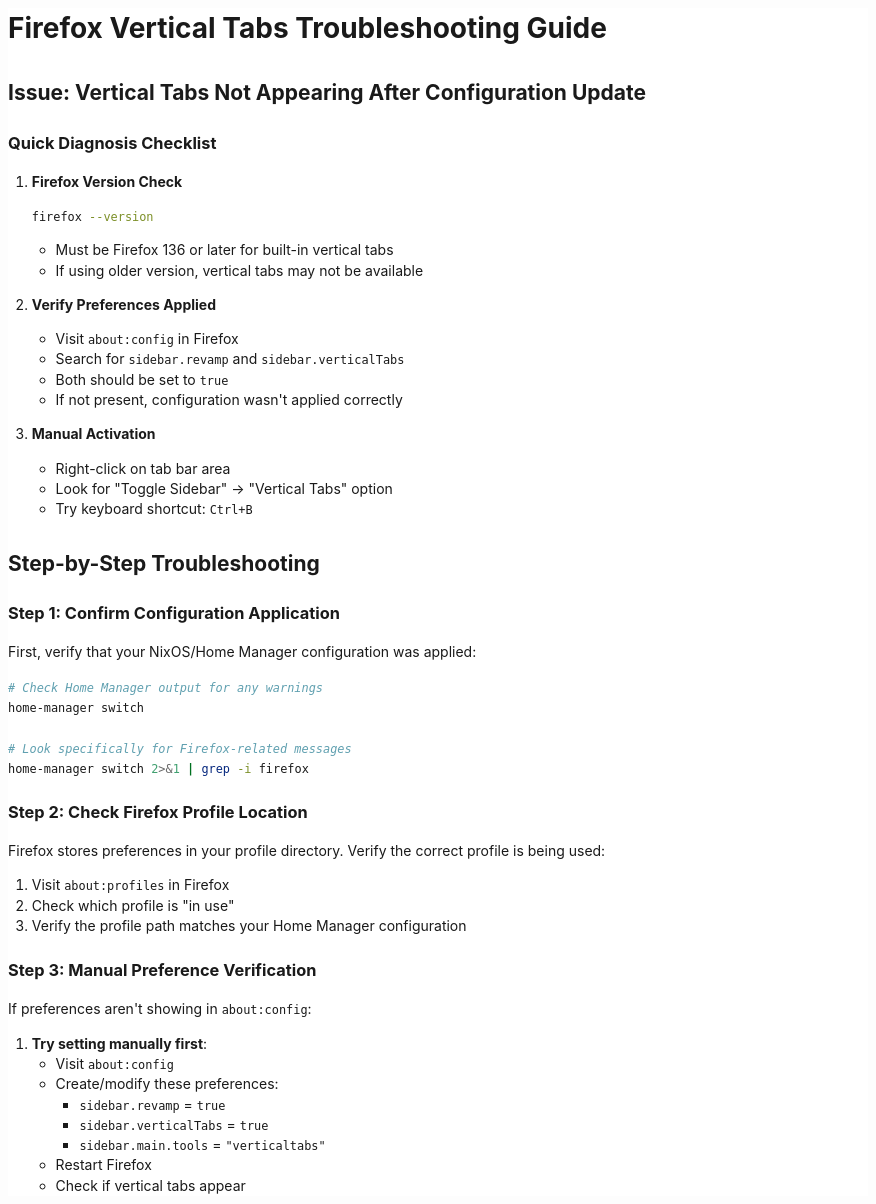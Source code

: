 # Firefox Vertical Tabs Troubleshooting Guide

## Issue: Vertical Tabs Not Appearing After Configuration Update

### Quick Diagnosis Checklist

1. **Firefox Version Check**
   ```bash
   firefox --version
   ```
   - Must be Firefox 136 or later for built-in vertical tabs
   - If using older version, vertical tabs may not be available

2. **Verify Preferences Applied**
   - Visit `about:config` in Firefox
   - Search for `sidebar.revamp` and `sidebar.verticalTabs`
   - Both should be set to `true`
   - If not present, configuration wasn't applied correctly

3. **Manual Activation**
   - Right-click on tab bar area
   - Look for "Toggle Sidebar" → "Vertical Tabs" option
   - Try keyboard shortcut: `Ctrl+B`

## Step-by-Step Troubleshooting

### Step 1: Confirm Configuration Application

First, verify that your NixOS/Home Manager configuration was applied:

```bash
# Check Home Manager output for any warnings
home-manager switch

# Look specifically for Firefox-related messages
home-manager switch 2>&1 | grep -i firefox
```

### Step 2: Check Firefox Profile Location

Firefox stores preferences in your profile directory. Verify the correct profile is being used:

1. Visit `about:profiles` in Firefox
2. Check which profile is "in use"
3. Verify the profile path matches your Home Manager configuration

### Step 3: Manual Preference Verification

If preferences aren't showing in `about:config`:

1. **Try setting manually first**:
   - Visit `about:config`
   - Create/modify these preferences:
     - `sidebar.revamp` = `true`
     - `sidebar.verticalTabs` = `true`
     - `sidebar.main.tools` = `"verticaltabs"`
   - Restart Firefox
   - Check if vertical tabs appear
